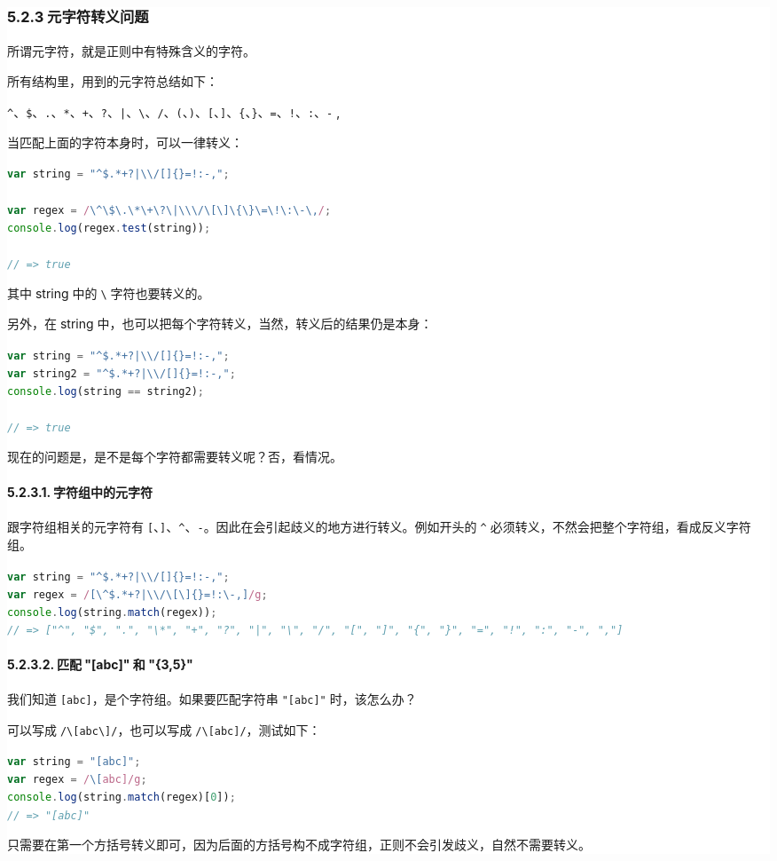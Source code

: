 ### 5.2.3 元字符转义问题

所谓元字符，就是正则中有特殊含义的字符。

所有结构里，用到的元字符总结如下：

`^`、`$`、`.`、`*`、`+`、`?`、`|`、`\`、`/`、`(`、`)`、`[`、`]`、`{`、`}`、`=`、`!`、`:`、`-` ,

当匹配上面的字符本身时，可以一律转义：

```js
var string = "^$.*+?|\\/[]{}=!:-,";

var regex = /\^\$\.\*\+\?\|\\\/\[\]\{\}\=\!\:\-\,/;
console.log(regex.test(string));

// => true
```

其中 string 中的 `\` 字符也要转义的。

另外，在 string 中，也可以把每个字符转义，当然，转义后的结果仍是本身：

```js
var string = "^$.*+?|\\/[]{}=!:-,";
var string2 = "^$.*+?|\\/[]{}=!:-,";
console.log(string == string2);

// => true
```

现在的问题是，是不是每个字符都需要转义呢？否，看情况。

#### 5.2.3.1. 字符组中的元字符

跟字符组相关的元字符有 `[`、`]`、`^`、`-`。因此在会引起歧义的地方进行转义。例如开头的 `^` 必须转义，不然会把整个字符组，看成反义字符组。

```js
var string = "^$.*+?|\\/[]{}=!:-,";
var regex = /[\^$.*+?|\\/\[\]{}=!:\-,]/g;
console.log(string.match(regex));
// => ["^", "$", ".", "\*", "+", "?", "|", "\", "/", "[", "]", "{", "}", "=", "!", ":", "-", ","]
```

#### 5.2.3.2. 匹配 "[abc]" 和 "{3,5}"

我们知道 `[abc]`，是个字符组。如果要匹配字符串 `"[abc]"` 时，该怎么办？

可以写成 `/\[abc\]/`，也可以写成 `/\[abc]/`，测试如下：

```js
var string = "[abc]";
var regex = /\[abc]/g;
console.log(string.match(regex)[0]);
// => "[abc]"
```

只需要在第一个方括号转义即可，因为后面的方括号构不成字符组，正则不会引发歧义，自然不需要转义。
